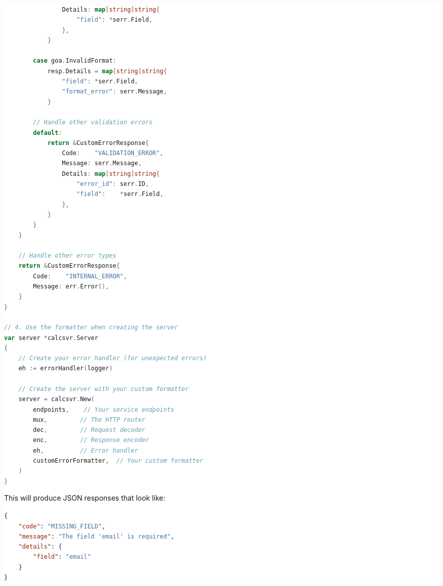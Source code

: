 ```go
                Details: map[string]string{
                    "field": *serr.Field,
                },
            }

        case goa.InvalidFormat:
            resp.Details = map[string]string{
                "field": *serr.Field,
                "format_error": serr.Message,
            }

        // Handle other validation errors
        default:
            return &CustomErrorResponse{
                Code:    "VALIDATION_ERROR",
                Message: serr.Message,
                Details: map[string]string{
                    "error_id": serr.ID,
                    "field":    *serr.Field,
                },
            }
        }
    }

    // Handle other error types
    return &CustomErrorResponse{
        Code:    "INTERNAL_ERROR",
        Message: err.Error(),
    }
}

// 4. Use the formatter when creating the server
var server *calcsvr.Server
{
    // Create your error handler (for unexpected errors)
    eh := errorHandler(logger)
    
    // Create the server with your custom formatter
    server = calcsvr.New(
        endpoints,    // Your service endpoints
        mux,         // The HTTP router
        dec,         // Request decoder
        enc,         // Response encoder
        eh,          // Error handler
        customErrorFormatter,  // Your custom formatter
    )
}
```

This will produce JSON responses that look like:
```json
{
    "code": "MISSING_FIELD",
    "message": "The field 'email' is required",
    "details": {
        "field": "email"
    }
}
```
